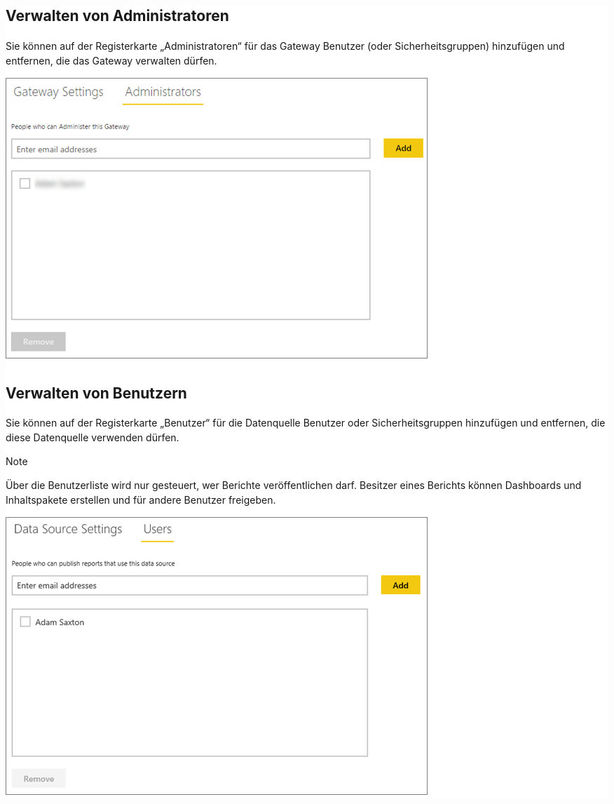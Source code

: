 ## <a name="manage-administrators"></a>Verwalten von Administratoren
Sie können auf der Registerkarte „Administratoren“ für das Gateway Benutzer (oder Sicherheitsgruppen) hinzufügen und entfernen, die das Gateway verwalten dürfen.

![](media/service-gateway-enterprise-manage-ssas/datasourcesettings8.png)

## <a name="manage-users"></a>Verwalten von Benutzern
Sie können auf der Registerkarte „Benutzer“ für die Datenquelle Benutzer oder Sicherheitsgruppen hinzufügen und entfernen, die diese Datenquelle verwenden dürfen.

> [!NOTE]
> Über die Benutzerliste wird nur gesteuert, wer Berichte veröffentlichen darf. Besitzer eines Berichts können Dashboards und Inhaltspakete erstellen und für andere Benutzer freigeben.
> 
> 

![](media/service-gateway-enterprise-manage-ssas/datasourcesettings5.png)
